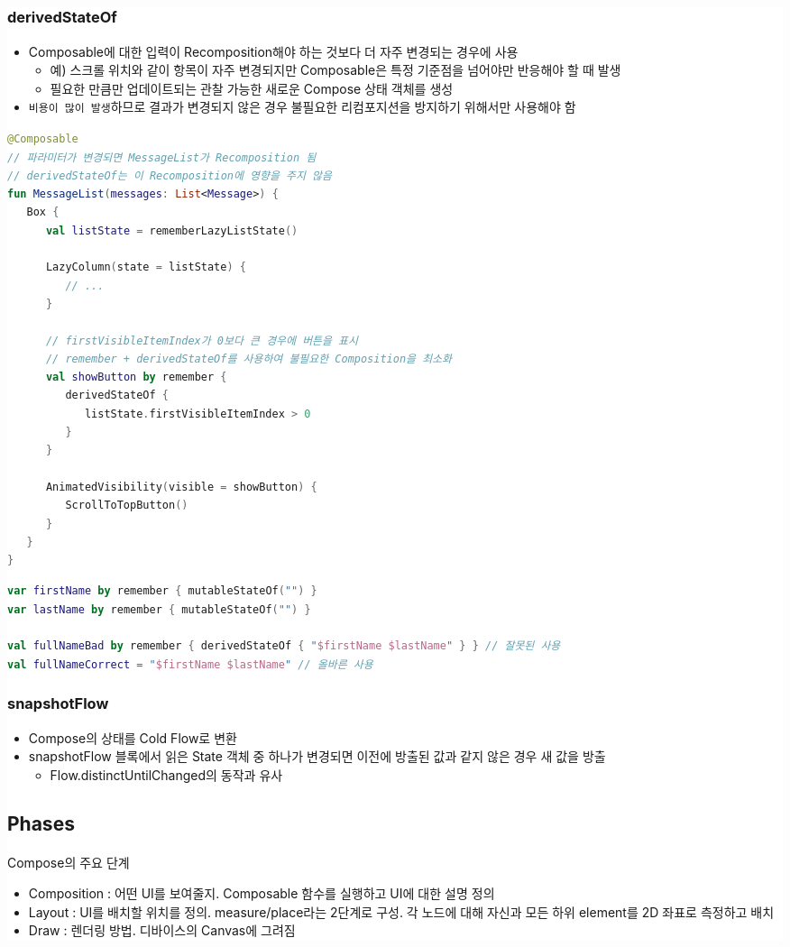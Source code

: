 ### derivedStateOf

- Composable에 대한 입력이 Recomposition해야 하는 것보다 더 자주 변경되는 경우에 사용
  - 예) 스크롤 위치와 같이 항목이 자주 변경되지만 Composable은 특정 기준점을 넘어야만 반응해야 할 때 발생
  - 필요한 만큼만 업데이트되는 관찰 가능한 새로운 Compose 상태 객체를 생성
- `비용이 많이 발생`하므로 결과가 변경되지 않은 경우 불필요한 리컴포지션을 방지하기 위해서만 사용해야 함

```kotlin
@Composable
// 파라미터가 변경되면 MessageList가 Recomposition 됨
// derivedStateOf는 이 Recomposition에 영향을 주지 않음
fun MessageList(messages: List<Message>) {
   Box {
      val listState = rememberLazyListState()

      LazyColumn(state = listState) {
         // ...
      }

      // firstVisibleItemIndex가 0보다 큰 경우에 버튼을 표시
      // remember + derivedStateOf를 사용하여 불필요한 Composition을 최소화
      val showButton by remember {
         derivedStateOf {
            listState.firstVisibleItemIndex > 0
         }
      }

      AnimatedVisibility(visible = showButton) {
         ScrollToTopButton()
      }
   }
}
```

```kotlin
var firstName by remember { mutableStateOf("") }
var lastName by remember { mutableStateOf("") }

val fullNameBad by remember { derivedStateOf { "$firstName $lastName" } } // 잘못된 사용
val fullNameCorrect = "$firstName $lastName" // 올바른 사용
```

### snapshotFlow

- Compose의 상태를 Cold Flow로 변환
- snapshotFlow 블록에서 읽은 State 객체 중 하나가 변경되면 이전에 방출된 값과 같지 않은 경우 새 값을 방출
  - Flow.distinctUntilChanged의 동작과 유사

## Phases

Compose의 주요 단계

- Composition : 어떤 UI를 보여줄지. Composable 함수를 실행하고 UI에 대한 설명 정의
- Layout : UI를 배치할 위치를 정의. measure/place라는 2단계로 구성. 각 노드에 대해 자신과 모든 하위 element를 2D 좌표로 측정하고 배치
- Draw : 렌더링 방법. 디바이스의 Canvas에 그려짐
